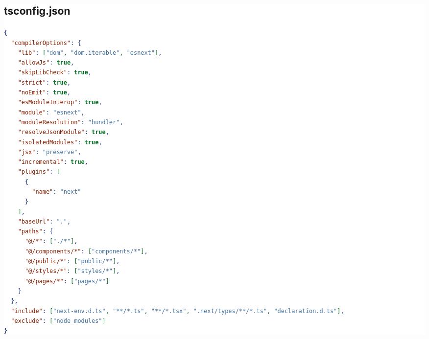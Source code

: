 ## tsconfig.json

```json
{
  "compilerOptions": {
    "lib": ["dom", "dom.iterable", "esnext"],
    "allowJs": true,
    "skipLibCheck": true,
    "strict": true,
    "noEmit": true,
    "esModuleInterop": true,
    "module": "esnext",
    "moduleResolution": "bundler",
    "resolveJsonModule": true,
    "isolatedModules": true,
    "jsx": "preserve",
    "incremental": true,
    "plugins": [
      {
        "name": "next"
      }
    ],
    "baseUrl": ".",
    "paths": {
      "@/*": ["./*"],
      "@/components/*": ["components/*"],
      "@/public/*": ["public/*"],
      "@/styles/*": ["styles/*"],
      "@/pages/*": ["pages/*"]
    }
  },
  "include": ["next-env.d.ts", "**/*.ts", "**/*.tsx", ".next/types/**/*.ts", "declaration.d.ts"],
  "exclude": ["node_modules"]
}

```

